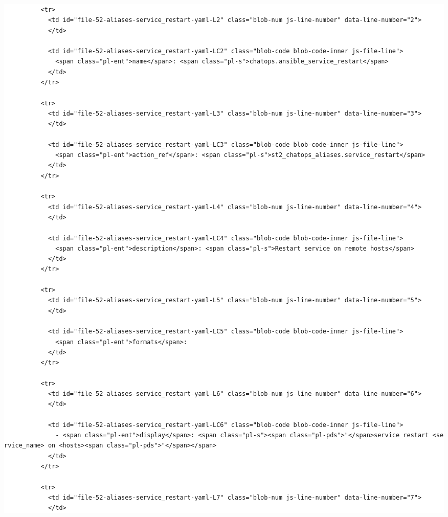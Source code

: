               <tr>
                <td id="file-52-aliases-service_restart-yaml-L2" class="blob-num js-line-number" data-line-number="2">
                </td>
                
                <td id="file-52-aliases-service_restart-yaml-LC2" class="blob-code blob-code-inner js-file-line">
                  <span class="pl-ent">name</span>: <span class="pl-s">chatops.ansible_service_restart</span>
                </td>
              </tr>
              
              <tr>
                <td id="file-52-aliases-service_restart-yaml-L3" class="blob-num js-line-number" data-line-number="3">
                </td>
                
                <td id="file-52-aliases-service_restart-yaml-LC3" class="blob-code blob-code-inner js-file-line">
                  <span class="pl-ent">action_ref</span>: <span class="pl-s">st2_chatops_aliases.service_restart</span>
                </td>
              </tr>
              
              <tr>
                <td id="file-52-aliases-service_restart-yaml-L4" class="blob-num js-line-number" data-line-number="4">
                </td>
                
                <td id="file-52-aliases-service_restart-yaml-LC4" class="blob-code blob-code-inner js-file-line">
                  <span class="pl-ent">description</span>: <span class="pl-s">Restart service on remote hosts</span>
                </td>
              </tr>
              
              <tr>
                <td id="file-52-aliases-service_restart-yaml-L5" class="blob-num js-line-number" data-line-number="5">
                </td>
                
                <td id="file-52-aliases-service_restart-yaml-LC5" class="blob-code blob-code-inner js-file-line">
                  <span class="pl-ent">formats</span>:
                </td>
              </tr>
              
              <tr>
                <td id="file-52-aliases-service_restart-yaml-L6" class="blob-num js-line-number" data-line-number="6">
                </td>
                
                <td id="file-52-aliases-service_restart-yaml-LC6" class="blob-code blob-code-inner js-file-line">
                  - <span class="pl-ent">display</span>: <span class="pl-s"><span class="pl-pds">"</span>service restart <service_name> on <hosts><span class="pl-pds">"</span></span>
                </td>
              </tr>
              
              <tr>
                <td id="file-52-aliases-service_restart-yaml-L7" class="blob-num js-line-number" data-line-number="7">
                </td>
                